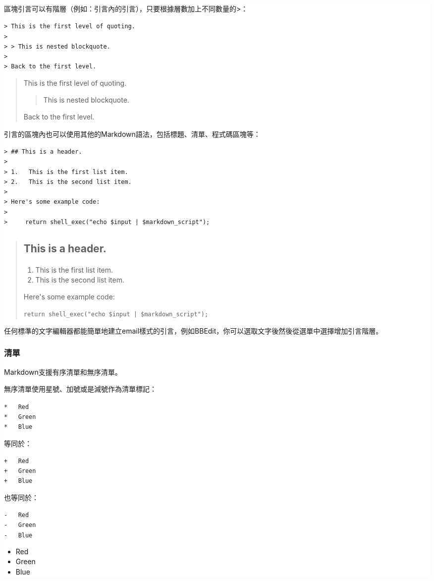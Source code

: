 區塊引言可以有階層（例如：引言內的引言），只要根據層數加上不同數量的>：
```
> This is the first level of quoting.
>
> > This is nested blockquote.
>
> Back to the first level.
```
> This is the first level of quoting.
>
> > This is nested blockquote.
>
> Back to the first level.

引言的區塊內也可以使用其他的Markdown語法，包括標題、清單、程式碼區塊等：
```
> ## This is a header.
> 
> 1.   This is the first list item.
> 2.   This is the second list item.
> 
> Here's some example code:
> 
>     return shell_exec("echo $input | $markdown_script");
```
> ## This is a header.
> 
> 1.   This is the first list item.
> 2.   This is the second list item.
> 
> Here's some example code:
> 
>     return shell_exec("echo $input | $markdown_script");

任何標準的文字編輯器都能簡單地建立email樣式的引言，例如BBEdit，你可以選取文字後然後從選單中選擇增加引言階層。

### 清單

Markdown支援有序清單和無序清單。

無序清單使用星號、加號或是減號作為清單標記：

```
*   Red
*   Green
*   Blue
```

等同於：
```
+   Red
+   Green
+   Blue
```

也等同於：
```
-   Red
-   Green
-   Blue
```
*   Red
*   Green
*   Blue
